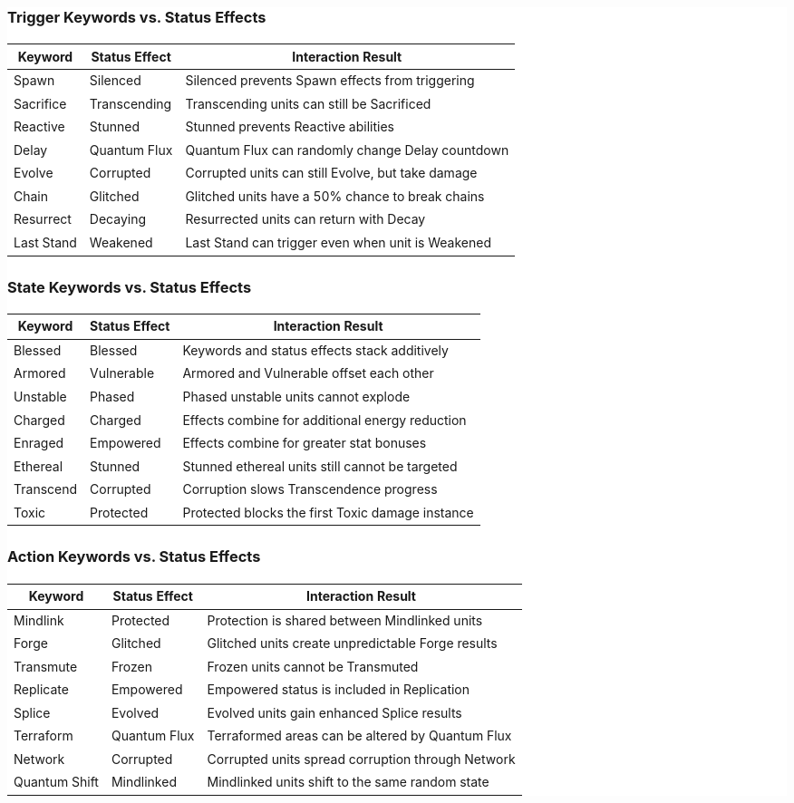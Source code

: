 ### Trigger Keywords vs. Status Effects

| Keyword       | Status Effect | Interaction Result                                 |
|---------------|---------------|----------------------------------------------------|
| Spawn         | Silenced      | Silenced prevents Spawn effects from triggering    |
| Sacrifice     | Transcending  | Transcending units can still be Sacrificed         |
| Reactive      | Stunned       | Stunned prevents Reactive abilities                |
| Delay         | Quantum Flux  | Quantum Flux can randomly change Delay countdown   |
| Evolve        | Corrupted     | Corrupted units can still Evolve, but take damage  |
| Chain         | Glitched      | Glitched units have a 50% chance to break chains   |
| Resurrect     | Decaying      | Resurrected units can return with Decay            |
| Last Stand    | Weakened      | Last Stand can trigger even when unit is Weakened  |

### State Keywords vs. Status Effects

| Keyword       | Status Effect | Interaction Result                                 |
|---------------|---------------|----------------------------------------------------|
| Blessed       | Blessed       | Keywords and status effects stack additively       |
| Armored       | Vulnerable    | Armored and Vulnerable offset each other           |
| Unstable      | Phased        | Phased unstable units cannot explode               |
| Charged       | Charged       | Effects combine for additional energy reduction    |
| Enraged       | Empowered     | Effects combine for greater stat bonuses           |
| Ethereal      | Stunned       | Stunned ethereal units still cannot be targeted    |
| Transcend     | Corrupted     | Corruption slows Transcendence progress            |
| Toxic         | Protected     | Protected blocks the first Toxic damage instance   |

### Action Keywords vs. Status Effects

| Keyword       | Status Effect | Interaction Result                                 |
|---------------|---------------|----------------------------------------------------|
| Mindlink      | Protected     | Protection is shared between Mindlinked units      |
| Forge         | Glitched      | Glitched units create unpredictable Forge results  |
| Transmute     | Frozen        | Frozen units cannot be Transmuted                  |
| Replicate     | Empowered     | Empowered status is included in Replication        |
| Splice        | Evolved       | Evolved units gain enhanced Splice results         |
| Terraform     | Quantum Flux  | Terraformed areas can be altered by Quantum Flux   |
| Network       | Corrupted     | Corrupted units spread corruption through Network  |
| Quantum Shift | Mindlinked    | Mindlinked units shift to the same random state    |
